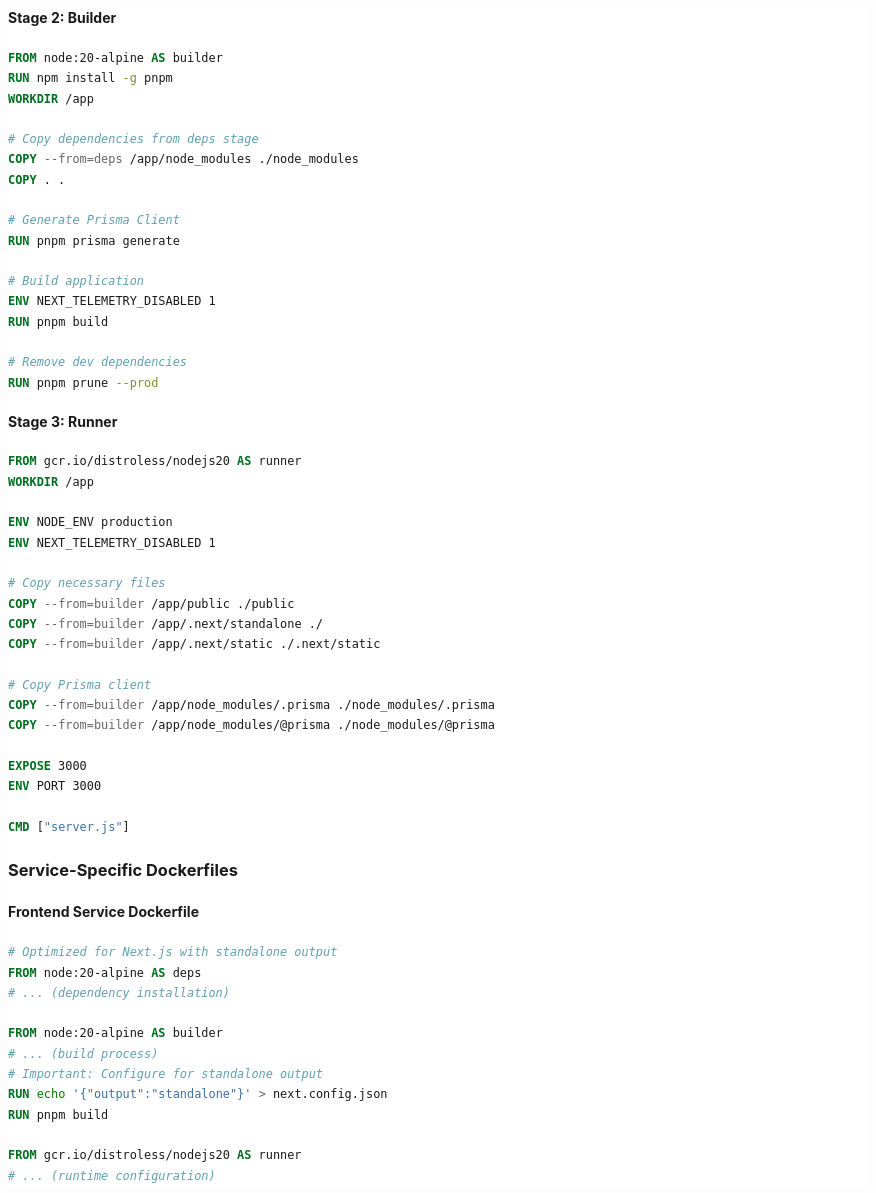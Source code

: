 #### Stage 2: Builder
```dockerfile
FROM node:20-alpine AS builder
RUN npm install -g pnpm
WORKDIR /app

# Copy dependencies from deps stage
COPY --from=deps /app/node_modules ./node_modules
COPY . .

# Generate Prisma Client
RUN pnpm prisma generate

# Build application
ENV NEXT_TELEMETRY_DISABLED 1
RUN pnpm build

# Remove dev dependencies
RUN pnpm prune --prod
```

#### Stage 3: Runner
```dockerfile
FROM gcr.io/distroless/nodejs20 AS runner
WORKDIR /app

ENV NODE_ENV production
ENV NEXT_TELEMETRY_DISABLED 1

# Copy necessary files
COPY --from=builder /app/public ./public
COPY --from=builder /app/.next/standalone ./
COPY --from=builder /app/.next/static ./.next/static

# Copy Prisma client
COPY --from=builder /app/node_modules/.prisma ./node_modules/.prisma
COPY --from=builder /app/node_modules/@prisma ./node_modules/@prisma

EXPOSE 3000
ENV PORT 3000

CMD ["server.js"]
```

### Service-Specific Dockerfiles

#### Frontend Service Dockerfile
```dockerfile
# Optimized for Next.js with standalone output
FROM node:20-alpine AS deps
# ... (dependency installation)

FROM node:20-alpine AS builder
# ... (build process)
# Important: Configure for standalone output
RUN echo '{"output":"standalone"}' > next.config.json
RUN pnpm build

FROM gcr.io/distroless/nodejs20 AS runner
# ... (runtime configuration)
```
